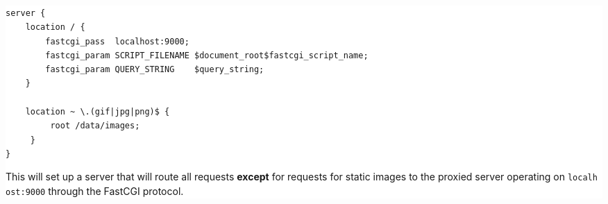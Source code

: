 ```nginx
server {
    location / {
        fastcgi_pass  localhost:9000;
        fastcgi_param SCRIPT_FILENAME $document_root$fastcgi_script_name;
        fastcgi_param QUERY_STRING    $query_string;
    }
 
    location ~ \.(gif|jpg|png)$ {
         root /data/images;
     }
}
```

This will set up a server that will route all requests **except** for requests for static images to the proxied server operating on `localhost:9000` through the FastCGI protocol.
